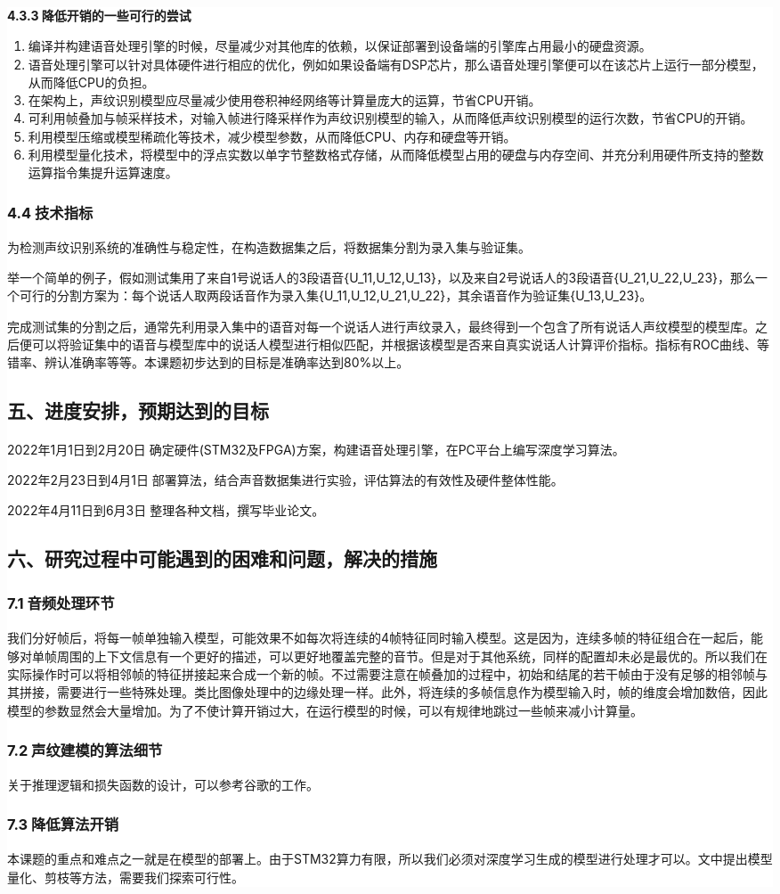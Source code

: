 **4.3.3 降低开销的一些可行的尝试**

1. 编译并构建语音处理引擎的时候，尽量减少对其他库的依赖，以保证部署到设备端的引擎库占用最小的硬盘资源。
2. 语音处理引擎可以针对具体硬件进行相应的优化，例如如果设备端有DSP芯片，那么语音处理引擎便可以在该芯片上运行一部分模型，从而降低CPU的负担。
3. 在架构上，声纹识别模型应尽量减少使用卷积神经网络等计算量庞大的运算，节省CPU开销。
4. 可利用帧叠加与帧采样技术，对输入帧进行降采样作为声纹识别模型的输入，从而降低声纹识别模型的运行次数，节省CPU的开销。
5. 利用模型压缩或模型稀疏化等技术，减少模型参数，从而降低CPU、内存和硬盘等开销。
6. 利用模型量化技术，将模型中的浮点实数以单字节整数格式存储，从而降低模型占用的硬盘与内存空间、并充分利用硬件所支持的整数运算指令集提升运算速度。

### 4.4 技术指标

为检测声纹识别系统的准确性与稳定性，在构造数据集之后，将数据集分割为录入集与验证集。

举一个简单的例子，假如测试集用了来自1号说话人的3段语音{U_11,U_12,U_13}，以及来自2号说话人的3段语音{U_21,U_22,U_23}，那么一个可行的分割方案为：每个说话人取两段话音作为录入集{U_11,U_12,U_21,U_22}，其余语音作为验证集{U_13,U_23}。

完成测试集的分割之后，通常先利用录入集中的语音对每一个说话人进行声纹录入，最终得到一个包含了所有说话人声纹模型的模型库。之后便可以将验证集中的语音与模型库中的说话人模型进行相似匹配，并根据该模型是否来自真实说话人计算评价指标。指标有ROC曲线、等错率、辨认准确率等等。本课题初步达到的目标是准确率达到80%以上。

## 五、进度安排，预期达到的目标

2022年1月1日到2月20日 确定硬件(STM32及FPGA)方案，构建语音处理引擎，在PC平台上编写深度学习算法。

2022年2月23日到4月1日  部署算法，结合声音数据集进行实验，评估算法的有效性及硬件整体性能。

2022年4月11日到6月3日  整理各种文档，撰写毕业论文。

## 六、研究过程中可能遇到的困难和问题，解决的措施

### 7.1 音频处理环节

我们分好帧后，将每一帧单独输入模型，可能效果不如每次将连续的4帧特征同时输入模型。这是因为，连续多帧的特征组合在一起后，能够对单帧周围的上下文信息有一个更好的描述，可以更好地覆盖完整的音节。但是对于其他系统，同样的配置却未必是最优的。所以我们在实际操作时可以将相邻帧的特征拼接起来合成一个新的帧。不过需要注意在帧叠加的过程中，初始和结尾的若干帧由于没有足够的相邻帧与其拼接，需要进行一些特殊处理。类比图像处理中的边缘处理一样。此外，将连续的多帧信息作为模型输入时，帧的维度会增加数倍，因此模型的参数显然会大量增加。为了不使计算开销过大，在运行模型的时候，可以有规律地跳过一些帧来减小计算量。

### 7.2 声纹建模的算法细节

关于推理逻辑和损失函数的设计，可以参考谷歌的工作。

### 7.3 降低算法开销

本课题的重点和难点之一就是在模型的部署上。由于STM32算力有限，所以我们必须对深度学习生成的模型进行处理才可以。文中提出模型量化、剪枝等方法，需要我们探索可行性。

##